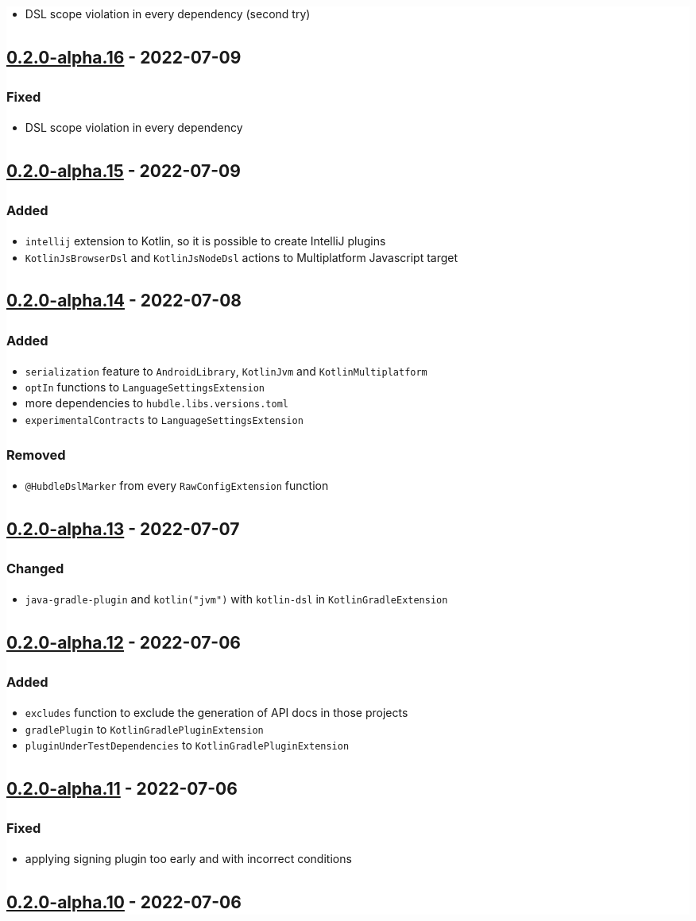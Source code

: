 - DSL scope violation in every dependency (second try)

## [0.2.0-alpha.16] - 2022-07-09

### Fixed

- DSL scope violation in every dependency

## [0.2.0-alpha.15] - 2022-07-09

### Added

- `intellij` extension to Kotlin, so it is possible to create IntelliJ plugins
- `KotlinJsBrowserDsl` and `KotlinJsNodeDsl` actions to Multiplatform Javascript target

## [0.2.0-alpha.14] - 2022-07-08

### Added

- `serialization` feature to `AndroidLibrary`, `KotlinJvm` and `KotlinMultiplatform`
- `optIn` functions to `LanguageSettingsExtension`
- more dependencies to `hubdle.libs.versions.toml`
- `experimentalContracts` to `LanguageSettingsExtension`

### Removed

- `@HubdleDslMarker` from every `RawConfigExtension` function

## [0.2.0-alpha.13] - 2022-07-07

### Changed

- `java-gradle-plugin` and `kotlin("jvm")` with `kotlin-dsl` in `KotlinGradleExtension`

## [0.2.0-alpha.12] - 2022-07-06

### Added

- `excludes` function to exclude the generation of API docs in those projects
- `gradlePlugin` to `KotlinGradlePluginExtension`
- `pluginUnderTestDependencies` to `KotlinGradlePluginExtension`

## [0.2.0-alpha.11] - 2022-07-06

### Fixed

- applying signing plugin too early and with incorrect conditions

## [0.2.0-alpha.10] - 2022-07-06


[Unreleased]: https://github.com/JavierSegoviaCordoba/sandbox-project/compare/0.2.0-alpha.46...HEAD
[0.2.0-alpha.46]: https://github.com/JavierSegoviaCordoba/sandbox-project/compare/0.2.0-alpha.45...0.2.0-alpha.46
[0.2.0-alpha.45]: https://github.com/JavierSegoviaCordoba/sandbox-project/compare/0.2.0-alpha.44...0.2.0-alpha.45
[0.2.0-alpha.44]: https://github.com/JavierSegoviaCordoba/sandbox-project/compare/0.2.0-alpha.43...0.2.0-alpha.44
[0.2.0-alpha.43]: https://github.com/JavierSegoviaCordoba/sandbox-project/compare/0.2.0-alpha.42...0.2.0-alpha.43
[0.2.0-alpha.42]: https://github.com/JavierSegoviaCordoba/sandbox-project/compare/0.2.0-alpha.41...0.2.0-alpha.42
[0.2.0-alpha.41]: https://github.com/JavierSegoviaCordoba/sandbox-project/compare/0.2.0-alpha.40...0.2.0-alpha.41
[0.2.0-alpha.40]: https://github.com/JavierSegoviaCordoba/sandbox-project/compare/0.2.0-alpha.39...0.2.0-alpha.40
[0.2.0-alpha.39]: https://github.com/JavierSegoviaCordoba/sandbox-project/compare/0.2.0-alpha.38...0.2.0-alpha.39
[0.2.0-alpha.38]: https://github.com/JavierSegoviaCordoba/sandbox-project/compare/0.2.0-alpha.37...0.2.0-alpha.38
[0.2.0-alpha.37]: https://github.com/JavierSegoviaCordoba/sandbox-project/compare/0.2.0-alpha.36...0.2.0-alpha.37
[0.2.0-alpha.36]: https://github.com/JavierSegoviaCordoba/sandbox-project/compare/0.2.0-alpha.35...0.2.0-alpha.36
[0.2.0-alpha.35]: https://github.com/JavierSegoviaCordoba/sandbox-project/compare/0.2.0-alpha.34...0.2.0-alpha.35
[0.2.0-alpha.34]: https://github.com/JavierSegoviaCordoba/sandbox-project/compare/0.2.0-alpha.33...0.2.0-alpha.34
[0.2.0-alpha.33]: https://github.com/JavierSegoviaCordoba/sandbox-project/compare/0.2.0-alpha.32...0.2.0-alpha.33
[0.2.0-alpha.32]: https://github.com/JavierSegoviaCordoba/sandbox-project/compare/0.2.0-alpha.31...0.2.0-alpha.32
[0.2.0-alpha.31]: https://github.com/JavierSegoviaCordoba/sandbox-project/compare/0.2.0-alpha.30...0.2.0-alpha.31
[0.2.0-alpha.30]: https://github.com/JavierSegoviaCordoba/sandbox-project/compare/0.2.0-alpha.29...0.2.0-alpha.30
[0.2.0-alpha.29]: https://github.com/JavierSegoviaCordoba/sandbox-project/compare/0.2.0-alpha.28...0.2.0-alpha.29
[0.2.0-alpha.28]: https://github.com/JavierSegoviaCordoba/sandbox-project/compare/0.2.0-alpha.27...0.2.0-alpha.28
[0.2.0-alpha.27]: https://github.com/JavierSegoviaCordoba/sandbox-project/compare/0.2.0-alpha.26...0.2.0-alpha.27
[0.2.0-alpha.26]: https://github.com/JavierSegoviaCordoba/sandbox-project/compare/0.2.0-alpha.25...0.2.0-alpha.26
[0.2.0-alpha.25]: https://github.com/JavierSegoviaCordoba/sandbox-project/compare/0.2.0-alpha.24...0.2.0-alpha.25
[0.2.0-alpha.24]: https://github.com/JavierSegoviaCordoba/sandbox-project/compare/0.2.0-alpha.23...0.2.0-alpha.24
[0.2.0-alpha.23]: https://github.com/JavierSegoviaCordoba/sandbox-project/compare/0.2.0-alpha.22...0.2.0-alpha.23
[0.2.0-alpha.22]: https://github.com/JavierSegoviaCordoba/sandbox-project/compare/0.2.0-alpha.21...0.2.0-alpha.22
[0.2.0-alpha.21]: https://github.com/JavierSegoviaCordoba/sandbox-project/compare/0.2.0-alpha.20...0.2.0-alpha.21
[0.2.0-alpha.20]: https://github.com/JavierSegoviaCordoba/sandbox-project/compare/0.2.0-alpha.19...0.2.0-alpha.20
[0.2.0-alpha.19]: https://github.com/JavierSegoviaCordoba/sandbox-project/compare/0.2.0-alpha.18...0.2.0-alpha.19
[0.2.0-alpha.18]: https://github.com/JavierSegoviaCordoba/sandbox-project/compare/0.2.0-alpha.17...0.2.0-alpha.18
[0.2.0-alpha.17]: https://github.com/JavierSegoviaCordoba/sandbox-project/compare/0.2.0-alpha.16...0.2.0-alpha.17
[0.2.0-alpha.16]: https://github.com/JavierSegoviaCordoba/sandbox-project/compare/0.2.0-alpha.15...0.2.0-alpha.16
[0.2.0-alpha.15]: https://github.com/JavierSegoviaCordoba/sandbox-project/compare/0.2.0-alpha.14...0.2.0-alpha.15
[0.2.0-alpha.14]: https://github.com/JavierSegoviaCordoba/sandbox-project/compare/0.2.0-alpha.13...0.2.0-alpha.14
[0.2.0-alpha.13]: https://github.com/JavierSegoviaCordoba/sandbox-project/compare/0.2.0-alpha.12...0.2.0-alpha.13
[0.2.0-alpha.12]: https://github.com/JavierSegoviaCordoba/sandbox-project/compare/0.2.0-alpha.11...0.2.0-alpha.12
[0.2.0-alpha.11]: https://github.com/JavierSegoviaCordoba/sandbox-project/compare/0.2.0-alpha.10...0.2.0-alpha.11
[0.2.0-alpha.10]: https://github.com/JavierSegoviaCordoba/sandbox-project/compare/0.2.0-alpha.9...0.2.0-alpha.10
[0.2.0-alpha.9]: https://github.com/JavierSegoviaCordoba/sandbox-project/compare/0.2.0-alpha.8...0.2.0-alpha.9
[0.2.0-alpha.8]: https://github.com/JavierSegoviaCordoba/sandbox-project/compare/0.2.0-alpha.7...0.2.0-alpha.8
[0.2.0-alpha.7]: https://github.com/JavierSegoviaCordoba/sandbox-project/compare/0.2.0-alpha.6...0.2.0-alpha.7
[0.2.0-alpha.6]: https://github.com/JavierSegoviaCordoba/sandbox-project/compare/0.2.0-alpha.5...0.2.0-alpha.6
[0.2.0-alpha.5]: https://github.com/JavierSegoviaCordoba/sandbox-project/compare/0.2.0-alpha.4...0.2.0-alpha.5
[0.2.0-alpha.4]: https://github.com/JavierSegoviaCordoba/sandbox-project/compare/0.2.0-alpha.3...0.2.0-alpha.4
[0.2.0-alpha.3]: https://github.com/JavierSegoviaCordoba/sandbox-project/compare/0.2.0-alpha.2...0.2.0-alpha.3
[0.2.0-alpha.2]: https://github.com/JavierSegoviaCordoba/sandbox-project/compare/0.2.0-alpha.1...0.2.0-alpha.2
[0.2.0-alpha.1]: https://github.com/JavierSegoviaCordoba/sandbox-project/compare/0.1.0-rc.45...0.2.0-alpha.1
[0.1.0-rc.45]: https://github.com/JavierSegoviaCordoba/hubdle/compare/0.1.0-rc.44...0.1.0-rc.45
[0.1.0-rc.44]: https://github.com/JavierSegoviaCordoba/hubdle/compare/0.1.0-rc.43...0.1.0-rc.44
[0.1.0-rc.43]: https://github.com/JavierSegoviaCordoba/hubdle/compare/0.1.0-rc.42...0.1.0-rc.43
[0.1.0-rc.42]: https://github.com/JavierSegoviaCordoba/hubdle/compare/0.1.0-rc.41...0.1.0-rc.42
[0.1.0-rc.41]: https://github.com/JavierSegoviaCordoba/hubdle/compare/0.1.0-rc.40...0.1.0-rc.41
[0.1.0-rc.40]: https://github.com/JavierSegoviaCordoba/hubdle/compare/0.1.0-rc.39...0.1.0-rc.40
[0.1.0-rc.39]: https://github.com/JavierSegoviaCordoba/hubdle/compare/0.1.0-rc.38...0.1.0-rc.39
[0.1.0-rc.38]: https://github.com/JavierSegoviaCordoba/hubdle/compare/0.1.0-rc.37...0.1.0-rc.38
[0.1.0-rc.37]: https://github.com/JavierSegoviaCordoba/hubdle/compare/0.1.0-rc.36...0.1.0-rc.37
[0.1.0-rc.36]: https://github.com/JavierSegoviaCordoba/hubdle/compare/0.1.0-rc.35...0.1.0-rc.36
[0.1.0-rc.35]: https://github.com/JavierSegoviaCordoba/hubdle/compare/0.1.0-rc.34...0.1.0-rc.35
[0.1.0-rc.34]: https://github.com/JavierSegoviaCordoba/hubdle/compare/0.1.0-rc.33...0.1.0-rc.34
[0.1.0-rc.33]: https://github.com/JavierSegoviaCordoba/hubdle/compare/0.1.0-rc.32...0.1.0-rc.33
[0.1.0-rc.32]: https://github.com/JavierSegoviaCordoba/hubdle/compare/0.1.0-rc.31...0.1.0-rc.32
[0.1.0-rc.31]: https://github.com/JavierSegoviaCordoba/hubdle/compare/0.1.0-rc.30...0.1.0-rc.31
[0.1.0-rc.30]: https://github.com/JavierSegoviaCordoba/hubdle/compare/0.1.0-rc.29...0.1.0-rc.30
[0.1.0-rc.29]: https://github.com/JavierSegoviaCordoba/hubdle/compare/0.1.0-rc.28...0.1.0-rc.29
[0.1.0-rc.28]: https://github.com/JavierSegoviaCordoba/hubdle/compare/0.1.0-rc.27...0.1.0-rc.28
[0.1.0-rc.27]: https://github.com/JavierSegoviaCordoba/hubdle/compare/0.1.0-rc.26...0.1.0-rc.27
[0.1.0-rc.26]: https://github.com/JavierSegoviaCordoba/hubdle/compare/0.1.0-rc.25...0.1.0-rc.26
[0.1.0-rc.25]: https://github.com/JavierSegoviaCordoba/hubdle/compare/0.1.0-rc.24...0.1.0-rc.25
[0.1.0-rc.24]: https://github.com/JavierSegoviaCordoba/hubdle/compare/0.1.0-rc.23...0.1.0-rc.24
[0.1.0-rc.23]: https://github.com/JavierSegoviaCordoba/hubdle/compare/0.1.0-rc.22...0.1.0-rc.23
[0.1.0-rc.22]: https://github.com/JavierSegoviaCordoba/hubdle/compare/0.1.0-rc.21...0.1.0-rc.22
[0.1.0-rc.21]: https://github.com/JavierSegoviaCordoba/hubdle/compare/0.1.0-rc.20...0.1.0-rc.21
[0.1.0-rc.20]: https://github.com/JavierSegoviaCordoba/hubdle/compare/0.1.0-rc.19...0.1.0-rc.20
[0.1.0-rc.19]: https://github.com/JavierSegoviaCordoba/hubdle/compare/0.1.0-rc.18...0.1.0-rc.19
[0.1.0-rc.18]: https://github.com/JavierSegoviaCordoba/hubdle/compare/0.1.0-rc.17...0.1.0-rc.18
[0.1.0-rc.17]: https://github.com/JavierSegoviaCordoba/hubdle/compare/0.1.0-rc.16...0.1.0-rc.17
[0.1.0-rc.16]: https://github.com/JavierSegoviaCordoba/hubdle/compare/0.1.0-rc.15...0.1.0-rc.16
[0.1.0-rc.15]: https://github.com/JavierSegoviaCordoba/hubdle/compare/0.1.0-rc.14...0.1.0-rc.15
[0.1.0-rc.14]: https://github.com/JavierSegoviaCordoba/hubdle/compare/0.1.0-rc.13...0.1.0-rc.14
[0.1.0-rc.13]: https://github.com/JavierSegoviaCordoba/hubdle/compare/0.1.0-rc.12...0.1.0-rc.13
[0.1.0-rc.12]: https://github.com/JavierSegoviaCordoba/hubdle/compare/0.1.0-rc.11...0.1.0-rc.12
[0.1.0-rc.11]: https://github.com/JavierSegoviaCordoba/hubdle/compare/0.1.0-rc.10...0.1.0-rc.11
[0.1.0-rc.10]: https://github.com/JavierSegoviaCordoba/hubdle/compare/0.1.0-rc.9...0.1.0-rc.10
[0.1.0-rc.9]: https://github.com/JavierSegoviaCordoba/hubdle/compare/0.1.0-rc.8...0.1.0-rc.9
[0.1.0-rc.8]: https://github.com/JavierSegoviaCordoba/hubdle/compare/0.1.0-rc.7...0.1.0-rc.8
[0.1.0-rc.7]: https://github.com/JavierSegoviaCordoba/hubdle/compare/0.1.0-rc.6...0.1.0-rc.7
[0.1.0-rc.6]: https://github.com/JavierSegoviaCordoba/hubdle/compare/0.1.0-rc.5...0.1.0-rc.6
[0.1.0-rc.5]: https://github.com/JavierSegoviaCordoba/hubdle/compare/0.1.0-rc.4...0.1.0-rc.5
[0.1.0-rc.4]: https://github.com/JavierSegoviaCordoba/hubdle/compare/0.1.0-rc.3...0.1.0-rc.4
[0.1.0-rc.3]: https://github.com/JavierSegoviaCordoba/hubdle/compare/0.1.0-rc.2...0.1.0-rc.3
[0.1.0-rc.2]: https://github.com/JavierSegoviaCordoba/hubdle/compare/0.1.0-rc.1...0.1.0-rc.2
[0.1.0-rc.1]: https://github.com/JavierSegoviaCordoba/hubdle/compare/0.1.0-beta.5...0.1.0-rc.1
[0.1.0-beta.5]: https://github.com/JavierSegoviaCordoba/hubdle/compare/0.1.0-beta.4...0.1.0-beta.5
[0.1.0-beta.4]: https://github.com/JavierSegoviaCordoba/hubdle/compare/0.1.0-beta.3...0.1.0-beta.4
[0.1.0-beta.3]: https://github.com/JavierSegoviaCordoba/hubdle/compare/0.1.0-beta.2...0.1.0-beta.3
[0.1.0-beta.2]: https://github.com/JavierSegoviaCordoba/hubdle/compare/0.1.0-beta.1...0.1.0-beta.2
[0.1.0-beta.1]: https://github.com/JavierSegoviaCordoba/hubdle/compare/0.1.0-alpha.72...0.1.0-beta.1
[0.1.0-alpha.72]: https://github.com/JavierSegoviaCordoba/hubdle/compare/0.1.0-alpha.71...0.1.0-alpha.72
[0.1.0-alpha.71]: https://github.com/JavierSegoviaCordoba/hubdle/compare/0.1.0-alpha.70...0.1.0-alpha.71
[0.1.0-alpha.70]: https://github.com/JavierSegoviaCordoba/hubdle/compare/0.1.0-alpha.69...0.1.0-alpha.70
[0.1.0-alpha.69]: https://github.com/JavierSegoviaCordoba/hubdle/compare/0.1.0-alpha.68...0.1.0-alpha.69
[0.1.0-alpha.68]: https://github.com/JavierSegoviaCordoba/hubdle/compare/0.1.0-alpha.67...0.1.0-alpha.68
[0.1.0-alpha.67]: https://github.com/JavierSegoviaCordoba/hubdle/compare/0.1.0-alpha.66...0.1.0-alpha.67
[0.1.0-alpha.66]: https://github.com/JavierSegoviaCordoba/hubdle/compare/0.1.0-alpha.65...0.1.0-alpha.66
[0.1.0-alpha.65]: https://github.com/JavierSegoviaCordoba/hubdle/compare/0.1.0-alpha.64...0.1.0-alpha.65
[0.1.0-alpha.64]: https://github.com/JavierSegoviaCordoba/hubdle/compare/0.1.0-alpha.63...0.1.0-alpha.64
[0.1.0-alpha.63]: https://github.com/JavierSegoviaCordoba/hubdle/compare/0.1.0-alpha.62...0.1.0-alpha.63
[0.1.0-alpha.62]: https://github.com/JavierSegoviaCordoba/hubdle/compare/0.1.0-alpha.61...0.1.0-alpha.62
[0.1.0-alpha.61]: https://github.com/JavierSegoviaCordoba/hubdle/compare/0.1.0-alpha.60...0.1.0-alpha.61
[0.1.0-alpha.60]: https://github.com/JavierSegoviaCordoba/hubdle/compare/0.1.0-alpha.59...0.1.0-alpha.60
[0.1.0-alpha.59]: https://github.com/JavierSegoviaCordoba/hubdle/compare/0.1.0-alpha.58...0.1.0-alpha.59
[0.1.0-alpha.58]: https://github.com/JavierSegoviaCordoba/hubdle/compare/0.1.0-alpha.57...0.1.0-alpha.58
[0.1.0-alpha.57]: https://github.com/JavierSegoviaCordoba/hubdle/compare/0.1.0-alpha.56...0.1.0-alpha.57
[0.1.0-alpha.56]: https://github.com/JavierSegoviaCordoba/hubdle/compare/0.1.0-alpha.55...0.1.0-alpha.56
[0.1.0-alpha.55]: https://github.com/JavierSegoviaCordoba/hubdle/compare/0.1.0-alpha.54...0.1.0-alpha.55
[0.1.0-alpha.54]: https://github.com/JavierSegoviaCordoba/hubdle/compare/0.1.0-alpha.53...0.1.0-alpha.54
[0.1.0-alpha.53]: https://github.com/JavierSegoviaCordoba/hubdle/compare/0.1.0-alpha.52...0.1.0-alpha.53
[0.1.0-alpha.52]: https://github.com/JavierSegoviaCordoba/hubdle/compare/0.1.0-alpha.51...0.1.0-alpha.52
[0.1.0-alpha.51]: https://github.com/JavierSegoviaCordoba/hubdle/compare/0.1.0-alpha.50...0.1.0-alpha.51
[0.1.0-alpha.50]: https://github.com/JavierSegoviaCordoba/hubdle/compare/0.1.0-alpha.49...0.1.0-alpha.50
[0.1.0-alpha.49]: https://github.com/JavierSegoviaCordoba/hubdle/compare/0.1.0-alpha.48...0.1.0-alpha.49
[0.1.0-alpha.48]: https://github.com/JavierSegoviaCordoba/hubdle/compare/0.1.0-alpha.47...0.1.0-alpha.48
[0.1.0-alpha.47]: https://github.com/JavierSegoviaCordoba/hubdle/compare/0.1.0-alpha.46...0.1.0-alpha.47
[0.1.0-alpha.46]: https://github.com/JavierSegoviaCordoba/hubdle/compare/0.1.0-alpha.45...0.1.0-alpha.46
[0.1.0-alpha.45]: https://github.com/JavierSegoviaCordoba/hubdle/compare/0.1.0-alpha.44...0.1.0-alpha.45
[0.1.0-alpha.44]: https://github.com/JavierSegoviaCordoba/hubdle/compare/0.1.0-alpha.43...0.1.0-alpha.44
[0.1.0-alpha.43]: https://github.com/JavierSegoviaCordoba/hubdle/compare/0.1.0-alpha.42...0.1.0-alpha.43
[0.1.0-alpha.42]: https://github.com/JavierSegoviaCordoba/hubdle/compare/0.1.0-alpha.41...0.1.0-alpha.42
[0.1.0-alpha.41]: https://github.com/JavierSegoviaCordoba/hubdle/compare/0.1.0-alpha.40...0.1.0-alpha.41
[0.1.0-alpha.40]: https://github.com/JavierSegoviaCordoba/hubdle/compare/0.1.0-alpha.39...0.1.0-alpha.40
[0.1.0-alpha.39]: https://github.com/JavierSegoviaCordoba/hubdle/compare/0.1.0-alpha.38...0.1.0-alpha.39
[0.1.0-alpha.38]: https://github.com/JavierSegoviaCordoba/hubdle/compare/0.1.0-alpha.37...0.1.0-alpha.38
[0.1.0-alpha.37]: https://github.com/JavierSegoviaCordoba/hubdle/compare/0.1.0-alpha.36...0.1.0-alpha.37
[0.1.0-alpha.36]: https://github.com/JavierSegoviaCordoba/hubdle/compare/0.1.0-alpha.35...0.1.0-alpha.36
[0.1.0-alpha.35]: https://github.com/JavierSegoviaCordoba/hubdle/compare/0.1.0-alpha.34...0.1.0-alpha.35
[0.1.0-alpha.34]: https://github.com/JavierSegoviaCordoba/hubdle/compare/0.1.0-alpha.33...0.1.0-alpha.34
[0.1.0-alpha.33]: https://github.com/JavierSegoviaCordoba/hubdle/compare/0.1.0-alpha.32...0.1.0-alpha.33
[0.1.0-alpha.32]: https://github.com/JavierSegoviaCordoba/hubdle/compare/0.1.0-alpha.31...0.1.0-alpha.32
[0.1.0-alpha.31]: https://github.com/JavierSegoviaCordoba/hubdle/compare/0.1.0-alpha.30...0.1.0-alpha.31
[0.1.0-alpha.30]: https://github.com/JavierSegoviaCordoba/hubdle/compare/0.1.0-alpha.29...0.1.0-alpha.30
[0.1.0-alpha.29]: https://github.com/JavierSegoviaCordoba/hubdle/compare/0.1.0-alpha.28...0.1.0-alpha.29
[0.1.0-alpha.28]: https://github.com/JavierSegoviaCordoba/hubdle/compare/0.1.0-alpha.27...0.1.0-alpha.28
[0.1.0-alpha.27]: https://github.com/JavierSegoviaCordoba/hubdle/compare/0.1.0-alpha.26...0.1.0-alpha.27
[0.1.0-alpha.26]: https://github.com/JavierSegoviaCordoba/hubdle/compare/0.1.0-alpha.25...0.1.0-alpha.26
[0.1.0-alpha.25]: https://github.com/JavierSegoviaCordoba/hubdle/compare/0.1.0-alpha.24...0.1.0-alpha.25
[0.1.0-alpha.24]: https://github.com/JavierSegoviaCordoba/hubdle/compare/0.1.0-alpha.23...0.1.0-alpha.24
[0.1.0-alpha.23]: https://github.com/JavierSegoviaCordoba/hubdle/compare/0.1.0-alpha.22...0.1.0-alpha.23
[0.1.0-alpha.22]: https://github.com/JavierSegoviaCordoba/hubdle/compare/0.1.0-alpha.21...0.1.0-alpha.22
[0.1.0-alpha.21]: https://github.com/JavierSegoviaCordoba/hubdle/compare/0.1.0-alpha.20...0.1.0-alpha.21
[0.1.0-alpha.20]: https://github.com/JavierSegoviaCordoba/hubdle/compare/0.1.0-alpha.19...0.1.0-alpha.20
[0.1.0-alpha.19]: https://github.com/JavierSegoviaCordoba/hubdle/compare/0.1.0-alpha.18...0.1.0-alpha.19
[0.1.0-alpha.18]: https://github.com/JavierSegoviaCordoba/hubdle/compare/0.1.0-alpha.17...0.1.0-alpha.18
[0.1.0-alpha.17]: https://github.com/JavierSegoviaCordoba/hubdle/compare/0.1.0-alpha.16...0.1.0-alpha.17
[0.1.0-alpha.16]: https://github.com/JavierSegoviaCordoba/hubdle/compare/0.1.0-alpha.15...0.1.0-alpha.16
[0.1.0-alpha.15]: https://github.com/JavierSegoviaCordoba/hubdle/compare/0.1.0-alpha.14...0.1.0-alpha.15
[0.1.0-alpha.14]: https://github.com/JavierSegoviaCordoba/hubdle/compare/0.1.0-alpha.13...0.1.0-alpha.14
[0.1.0-alpha.13]: https://github.com/JavierSegoviaCordoba/hubdle/compare/0.1.0-alpha.12...0.1.0-alpha.13
[0.1.0-alpha.12]: https://github.com/JavierSegoviaCordoba/hubdle/compare/0.1.0-alpha.11...0.1.0-alpha.12
[0.1.0-alpha.11]: https://github.com/JavierSegoviaCordoba/hubdle/compare/0.1.0-alpha.10...0.1.0-alpha.11
[0.1.0-alpha.10]: https://github.com/JavierSegoviaCordoba/hubdle/compare/0.1.0-alpha.9...0.1.0-alpha.10
[0.1.0-alpha.9]: https://github.com/JavierSegoviaCordoba/hubdle/compare/0.1.0-alpha.8...0.1.0-alpha.9
[0.1.0-alpha.8]: https://github.com/JavierSegoviaCordoba/hubdle/compare/0.1.0-alpha.7...0.1.0-alpha.8
[0.1.0-alpha.7]: https://github.com/JavierSegoviaCordoba/hubdle/compare/0.1.0-alpha.6...0.1.0-alpha.7
[0.1.0-alpha.6]: https://github.com/JavierSegoviaCordoba/hubdle/compare/0.1.0-alpha.5...0.1.0-alpha.6
[0.1.0-alpha.5]: https://github.com/JavierSegoviaCordoba/hubdle/compare/0.1.0-alpha.4...0.1.0-alpha.5
[0.1.0-alpha.4]: https://github.com/JavierSegoviaCordoba/hubdle/compare/0.1.0-alpha.3...0.1.0-alpha.4
[0.1.0-alpha.3]: https://github.com/JavierSegoviaCordoba/hubdle/compare/0.1.0-alpha.2...0.1.0-alpha.3
[0.1.0-alpha.2]: https://github.com/JavierSegoviaCordoba/hubdle/compare/0.1.0-alpha.1...0.1.0-alpha.2
[0.1.0-alpha.1]: https://github.com/JavierSegoviaCordoba/hubdle/commits/v0.1.0-alpha.1